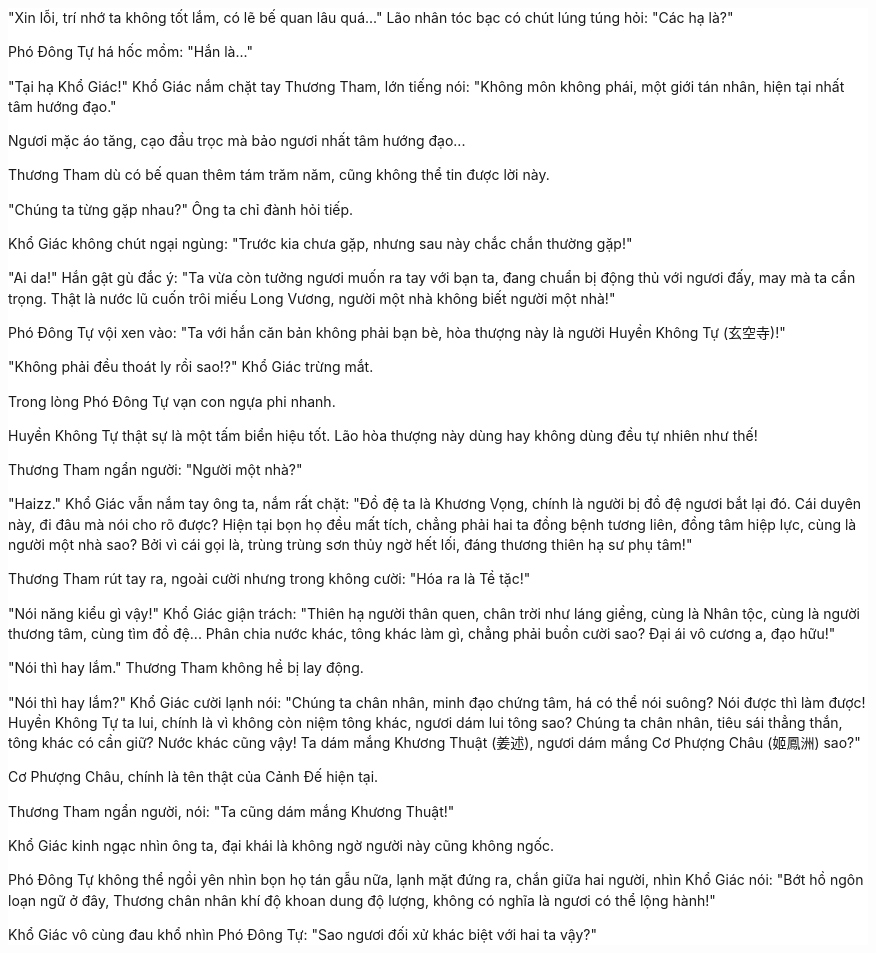 "Xin lỗi, trí nhớ ta không tốt lắm, có lẽ bế quan lâu quá..." Lão nhân tóc bạc có chút lúng túng hỏi: "Các hạ là?"

Phó Đông Tự há hốc mồm: "Hắn là..."

"Tại hạ Khổ Giác!" Khổ Giác nắm chặt tay Thương Tham, lớn tiếng nói: "Không môn không phái, một giới tán nhân, hiện tại nhất tâm hướng đạo."

Ngươi mặc áo tăng, cạo đầu trọc mà bảo ngươi nhất tâm hướng đạo...

Thương Tham dù có bế quan thêm tám trăm năm, cũng không thể tin được lời này.

"Chúng ta từng gặp nhau?" Ông ta chỉ đành hỏi tiếp.

Khổ Giác không chút ngại ngùng: "Trước kia chưa gặp, nhưng sau này chắc chắn thường gặp!"

"Ai da!" Hắn gật gù đắc ý: "Ta vừa còn tưởng ngươi muốn ra tay với bạn ta, đang chuẩn bị động thủ với ngươi đấy, may mà ta cẩn trọng. Thật là nước lũ cuốn trôi miếu Long Vương, người một nhà không biết người một nhà!"

Phó Đông Tự vội xen vào: "Ta với hắn căn bản không phải bạn bè, hòa thượng này là người Huyền Không Tự (玄空寺)!"

"Không phải đều thoát ly rồi sao!?" Khổ Giác trừng mắt.

Trong lòng Phó Đông Tự vạn con ngựa phi nhanh.

Huyền Không Tự thật sự là một tấm biển hiệu tốt. Lão hòa thượng này dùng hay không dùng đều tự nhiên như thế!

Thương Tham ngẩn người: "Người một nhà?"

"Haizz." Khổ Giác vẫn nắm tay ông ta, nắm rất chặt: "Đồ đệ ta là Khương Vọng, chính là người bị đồ đệ ngươi bắt lại đó. Cái duyên này, đi đâu mà nói cho rõ được? Hiện tại bọn họ đều mất tích, chẳng phải hai ta đồng bệnh tương liên, đồng tâm hiệp lực, cùng là người một nhà sao? Bởi vì cái gọi là, trùng trùng sơn thủy ngờ hết lối, đáng thương thiên hạ sư phụ tâm!"

Thương Tham rút tay ra, ngoài cười nhưng trong không cười: "Hóa ra là Tề tặc!"

"Nói năng kiểu gì vậy!" Khổ Giác giận trách: "Thiên hạ người thân quen, chân trời như láng giềng, cùng là Nhân tộc, cùng là người thương tâm, cùng tìm đồ đệ... Phân chia nước khác, tông khác làm gì, chẳng phải buồn cười sao? Đại ái vô cương a, đạo hữu!"

"Nói thì hay lắm." Thương Tham không hề bị lay động.

"Nói thì hay lắm?" Khổ Giác cười lạnh nói: "Chúng ta chân nhân, minh đạo chứng tâm, há có thể nói suông? Nói được thì làm được! Huyền Không Tự ta lui, chính là vì không còn niệm tông khác, ngươi dám lui tông sao? Chúng ta chân nhân, tiêu sái thẳng thắn, tông khác có cần giữ? Nước khác cũng vậy! Ta dám mắng Khương Thuật (姜述), ngươi dám mắng Cơ Phượng Châu (姬鳳洲) sao?"

Cơ Phượng Châu, chính là tên thật của Cảnh Đế hiện tại.

Thương Tham ngẩn người, nói: "Ta cũng dám mắng Khương Thuật!"

Khổ Giác kinh ngạc nhìn ông ta, đại khái là không ngờ người này cũng không ngốc.

Phó Đông Tự không thể ngồi yên nhìn bọn họ tán gẫu nữa, lạnh mặt đứng ra, chắn giữa hai người, nhìn Khổ Giác nói: "Bớt hồ ngôn loạn ngữ ở đây, Thương chân nhân khí độ khoan dung độ lượng, không có nghĩa là ngươi có thể lộng hành!"

Khổ Giác vô cùng đau khổ nhìn Phó Đông Tự: "Sao ngươi đối xử khác biệt với hai ta vậy?"
